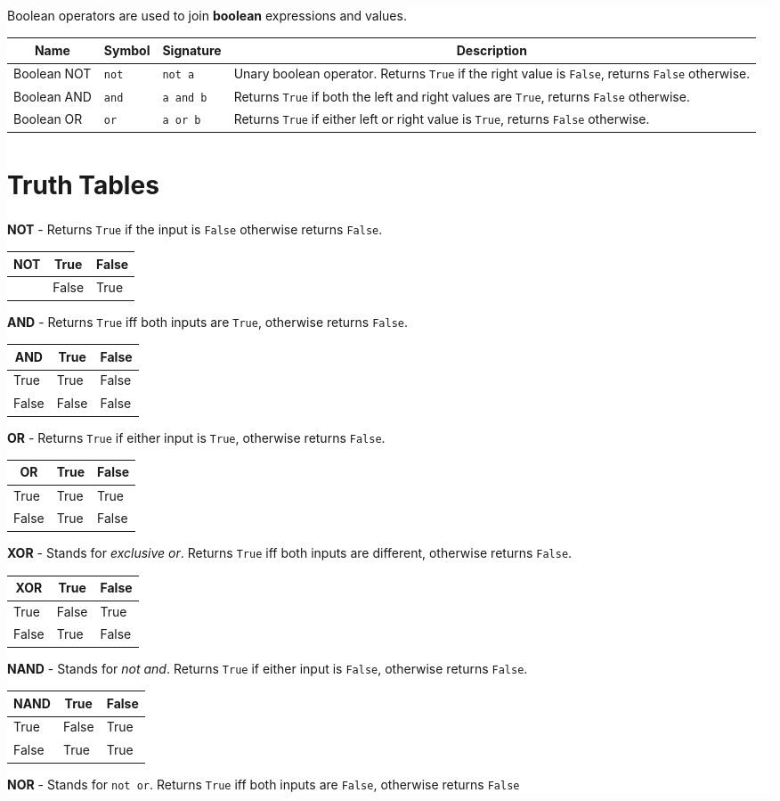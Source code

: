 Boolean operators are used to join **boolean** expressions and values.

| Name        | Symbol | Signature | Description                                                                                |
| ----------- | ------ | --------- | ------------------------------------------------------------------------------------------ |
| Boolean NOT | `not`  | `not a`   | Unary boolean operator. Returns `True` if the right value is `False`, returns `False` otherwise. |
| Boolean AND | `and`  | `a and b` | Returns `True` if both the left and right values are `True`, returns `False` otherwise.    |
| Boolean OR  | `or`   | `a or b`  | Returns `True` if either left or right value is `True`, returns `False` otherwise.       |

# Truth Tables

**NOT** - Returns `True` if the input is `False` otherwise returns `False`.

| NOT | True  | False |
| --- | ----- | ----- |
|     | False | True  |

 **AND** - Returns `True` iff both inputs are `True`, otherwise returns `False`.

| AND   | True  | False |
| ----- | ----- | ----- |
| True  | True  | False |
| False | False | False |

**OR** - Returns `True` if either input is `True`, otherwise returns `False`.

| OR    | True | False |
| ----- | ---- | ----- |
| True  | True | True  |
| False | True | False | 

**XOR** - Stands for *exclusive or*. Returns `True` iff both inputs are different, otherwise returns `False`.

| XOR   | True  | False |
| ----- | ----- | ----- |
| True  | False | True  |
| False | True  | False | 

**NAND** - Stands for *not and*. Returns `True` if either input is `False`, otherwise returns `False`.

| NAND  | True  | False |
| ----- | ----- | ----- |
| True  | False | True  |
| False | True  | True  | 

**NOR** - Stands for `not or`. Returns `True` iff both inputs are `False`, otherwise returns `False`
